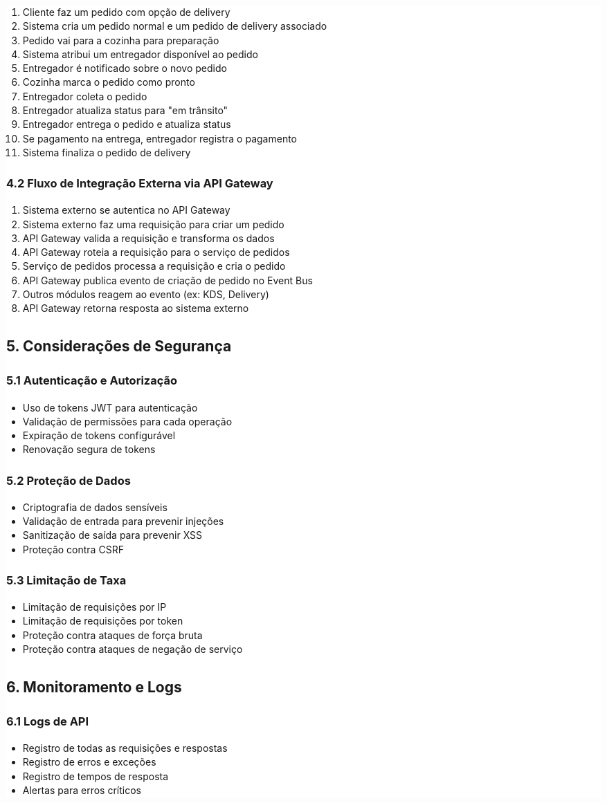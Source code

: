 1. Cliente faz um pedido com opção de delivery
2. Sistema cria um pedido normal e um pedido de delivery associado
3. Pedido vai para a cozinha para preparação
4. Sistema atribui um entregador disponível ao pedido
5. Entregador é notificado sobre o novo pedido
6. Cozinha marca o pedido como pronto
7. Entregador coleta o pedido
8. Entregador atualiza status para "em trânsito"
9. Entregador entrega o pedido e atualiza status
10. Se pagamento na entrega, entregador registra o pagamento
11. Sistema finaliza o pedido de delivery

### 4.2 Fluxo de Integração Externa via API Gateway

1. Sistema externo se autentica no API Gateway
2. Sistema externo faz uma requisição para criar um pedido
3. API Gateway valida a requisição e transforma os dados
4. API Gateway roteia a requisição para o serviço de pedidos
5. Serviço de pedidos processa a requisição e cria o pedido
6. API Gateway publica evento de criação de pedido no Event Bus
7. Outros módulos reagem ao evento (ex: KDS, Delivery)
8. API Gateway retorna resposta ao sistema externo

## 5. Considerações de Segurança

### 5.1 Autenticação e Autorização

- Uso de tokens JWT para autenticação
- Validação de permissões para cada operação
- Expiração de tokens configurável
- Renovação segura de tokens

### 5.2 Proteção de Dados

- Criptografia de dados sensíveis
- Validação de entrada para prevenir injeções
- Sanitização de saída para prevenir XSS
- Proteção contra CSRF

### 5.3 Limitação de Taxa

- Limitação de requisições por IP
- Limitação de requisições por token
- Proteção contra ataques de força bruta
- Proteção contra ataques de negação de serviço

## 6. Monitoramento e Logs

### 6.1 Logs de API

- Registro de todas as requisições e respostas
- Registro de erros e exceções
- Registro de tempos de resposta
- Alertas para erros críticos
